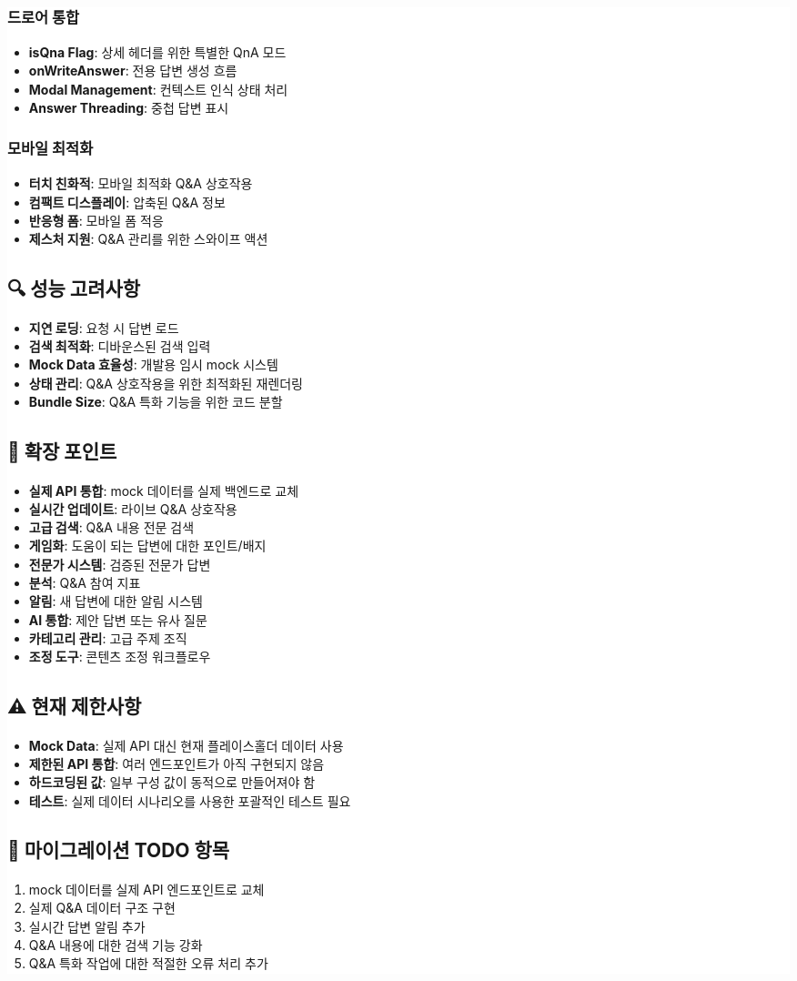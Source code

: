 ### 드로어 통합
- **isQna Flag**: 상세 헤더를 위한 특별한 QnA 모드
- **onWriteAnswer**: 전용 답변 생성 흐름
- **Modal Management**: 컨텍스트 인식 상태 처리
- **Answer Threading**: 중첩 답변 표시

### 모바일 최적화
- **터치 친화적**: 모바일 최적화 Q&A 상호작용
- **컴팩트 디스플레이**: 압축된 Q&A 정보
- **반응형 폼**: 모바일 폼 적응
- **제스처 지원**: Q&A 관리를 위한 스와이프 액션

## 🔍 성능 고려사항
- **지연 로딩**: 요청 시 답변 로드
- **검색 최적화**: 디바운스된 검색 입력
- **Mock Data 효율성**: 개발용 임시 mock 시스템
- **상태 관리**: Q&A 상호작용을 위한 최적화된 재렌더링
- **Bundle Size**: Q&A 특화 기능을 위한 코드 분할

## 🚀 확장 포인트
- **실제 API 통합**: mock 데이터를 실제 백엔드로 교체
- **실시간 업데이트**: 라이브 Q&A 상호작용
- **고급 검색**: Q&A 내용 전문 검색
- **게임화**: 도움이 되는 답변에 대한 포인트/배지
- **전문가 시스템**: 검증된 전문가 답변
- **분석**: Q&A 참여 지표
- **알림**: 새 답변에 대한 알림 시스템
- **AI 통합**: 제안 답변 또는 유사 질문
- **카테고리 관리**: 고급 주제 조직
- **조정 도구**: 콘텐츠 조정 워크플로우

## ⚠️ 현재 제한사항
- **Mock Data**: 실제 API 대신 현재 플레이스홀더 데이터 사용
- **제한된 API 통합**: 여러 엔드포인트가 아직 구현되지 않음
- **하드코딩된 값**: 일부 구성 값이 동적으로 만들어져야 함
- **테스트**: 실제 데이터 시나리오를 사용한 포괄적인 테스트 필요

## 🔧 마이그레이션 TODO 항목
1. mock 데이터를 실제 API 엔드포인트로 교체
2. 실제 Q&A 데이터 구조 구현
3. 실시간 답변 알림 추가
4. Q&A 내용에 대한 검색 기능 강화
5. Q&A 특화 작업에 대한 적절한 오류 처리 추가